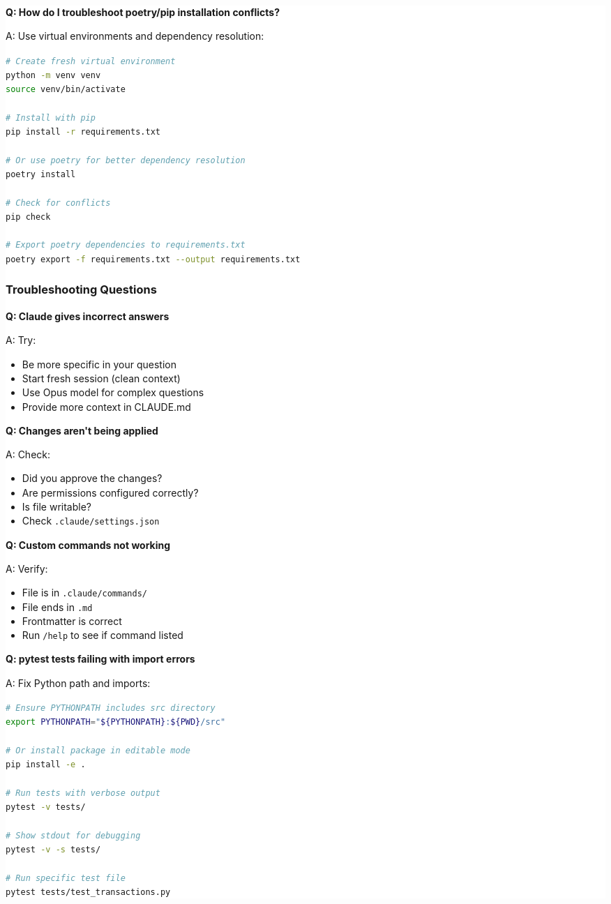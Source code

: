 **Q: How do I troubleshoot poetry/pip installation conflicts?**

A: Use virtual environments and dependency resolution:
```bash
# Create fresh virtual environment
python -m venv venv
source venv/bin/activate

# Install with pip
pip install -r requirements.txt

# Or use poetry for better dependency resolution
poetry install

# Check for conflicts
pip check

# Export poetry dependencies to requirements.txt
poetry export -f requirements.txt --output requirements.txt
```

### Troubleshooting Questions

**Q: Claude gives incorrect answers**

A: Try:
- Be more specific in your question
- Start fresh session (clean context)
- Use Opus model for complex questions
- Provide more context in CLAUDE.md

**Q: Changes aren't being applied**

A: Check:
- Did you approve the changes?
- Are permissions configured correctly?
- Is file writable?
- Check `.claude/settings.json`

**Q: Custom commands not working**

A: Verify:
- File is in `.claude/commands/`
- File ends in `.md`
- Frontmatter is correct
- Run `/help` to see if command listed

**Q: pytest tests failing with import errors**

A: Fix Python path and imports:
```bash
# Ensure PYTHONPATH includes src directory
export PYTHONPATH="${PYTHONPATH}:${PWD}/src"

# Or install package in editable mode
pip install -e .

# Run tests with verbose output
pytest -v tests/

# Show stdout for debugging
pytest -v -s tests/

# Run specific test file
pytest tests/test_transactions.py
```
